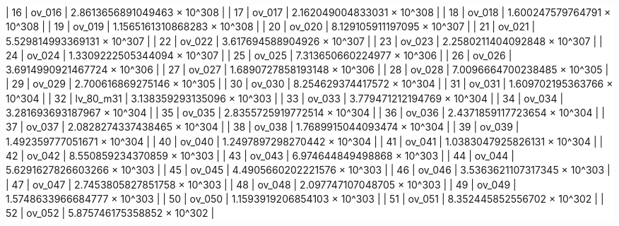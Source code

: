 | 16 | ov_016 | 2.8613656891049463 × 10^308 |
| 17 | ov_017 | 2.162049004833031 × 10^308 |
| 18 | ov_018 | 1.600247579764791 × 10^308 |
| 19 | ov_019 | 1.1565161310868283 × 10^308 |
| 20 | ov_020 | 8.129105911197095 × 10^307 |
| 21 | ov_021 | 5.529814993369131 × 10^307 |
| 22 | ov_022 | 3.617694588904926 × 10^307 |
| 23 | ov_023 | 2.2580211404092848 × 10^307 |
| 24 | ov_024 | 1.3309222505344094 × 10^307 |
| 25 | ov_025 | 7.313650660224977 × 10^306 |
| 26 | ov_026 | 3.6914990921467724 × 10^306 |
| 27 | ov_027 | 1.6890727858193148 × 10^306 |
| 28 | ov_028 | 7.0096664700238485 × 10^305 |
| 29 | ov_029 | 2.700616869275146 × 10^305 |
| 30 | ov_030 | 8.254629374417572 × 10^304 |
| 31 | ov_031 | 1.609702195363766 × 10^304 |
| 32 | lv_80_m31 | 3.138359293135096 × 10^303 |
| 33 | ov_033 | 3.779471212194769 × 10^304 |
| 34 | ov_034 | 3.281693693187967 × 10^304 |
| 35 | ov_035 | 2.8355725919772514 × 10^304 |
| 36 | ov_036 | 2.4371859117723654 × 10^304 |
| 37 | ov_037 | 2.0828274337438465 × 10^304 |
| 38 | ov_038 | 1.7689915044093474 × 10^304 |
| 39 | ov_039 | 1.492359777051671 × 10^304 |
| 40 | ov_040 | 1.2497897298270442 × 10^304 |
| 41 | ov_041 | 1.0383047925826131 × 10^304 |
| 42 | ov_042 | 8.550859234370859 × 10^303 |
| 43 | ov_043 | 6.974644849498868 × 10^303 |
| 44 | ov_044 | 5.6291627826603266 × 10^303 |
| 45 | ov_045 | 4.4905660202221576 × 10^303 |
| 46 | ov_046 | 3.5363621107317345 × 10^303 |
| 47 | ov_047 | 2.7453805827851758 × 10^303 |
| 48 | ov_048 | 2.097747107048705 × 10^303 |
| 49 | ov_049 | 1.5748633966684777 × 10^303 |
| 50 | ov_050 | 1.1593919206854103 × 10^303 |
| 51 | ov_051 | 8.352445852556702 × 10^302 |
| 52 | ov_052 | 5.875746175358852 × 10^302 |